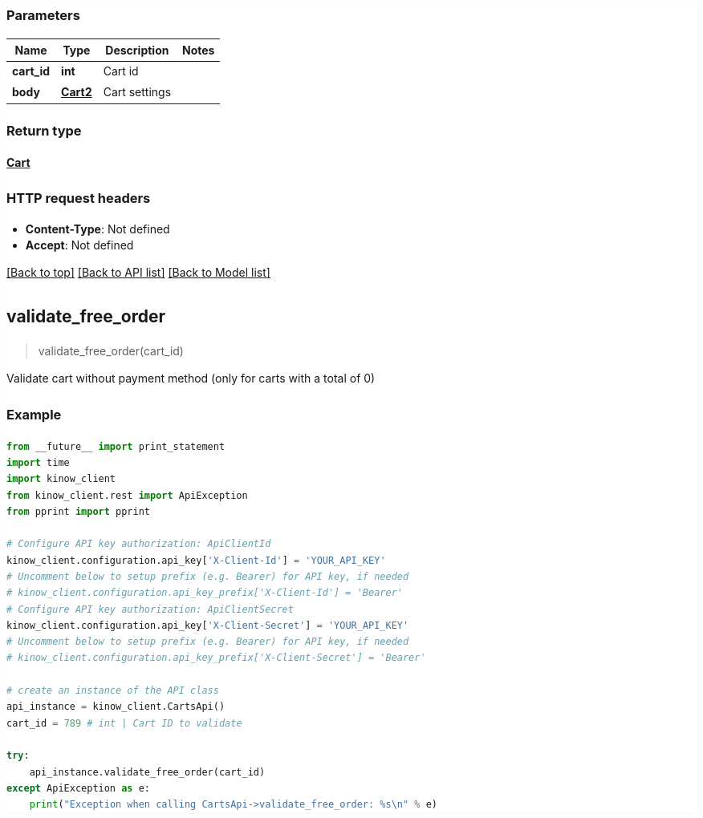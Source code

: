 ### Parameters

Name | Type | Description  | Notes
------------- | ------------- | ------------- | -------------
 **cart_id** | **int**| Cart id | 
 **body** | [**Cart2**](#Cart2)| Cart settings | 

### Return type

[**Cart**](#Cart)

### HTTP request headers

 - **Content-Type**: Not defined
 - **Accept**: Not defined

[[Back to top]](#) [[Back to API list]](#documentation-for-api-endpoints) [[Back to Model list]](#documentation-for-models)

## **validate_free_order**
> validate_free_order(cart_id)



Validate cart without payment method (only for carts with a total of 0)

### Example 
```python
from __future__ import print_statement
import time
import kinow_client
from kinow_client.rest import ApiException
from pprint import pprint

# Configure API key authorization: ApiClientId
kinow_client.configuration.api_key['X-Client-Id'] = 'YOUR_API_KEY'
# Uncomment below to setup prefix (e.g. Bearer) for API key, if needed
# kinow_client.configuration.api_key_prefix['X-Client-Id'] = 'Bearer'
# Configure API key authorization: ApiClientSecret
kinow_client.configuration.api_key['X-Client-Secret'] = 'YOUR_API_KEY'
# Uncomment below to setup prefix (e.g. Bearer) for API key, if needed
# kinow_client.configuration.api_key_prefix['X-Client-Secret'] = 'Bearer'

# create an instance of the API class
api_instance = kinow_client.CartsApi()
cart_id = 789 # int | Cart ID to validate

try: 
    api_instance.validate_free_order(cart_id)
except ApiException as e:
    print("Exception when calling CartsApi->validate_free_order: %s\n" % e)
```
